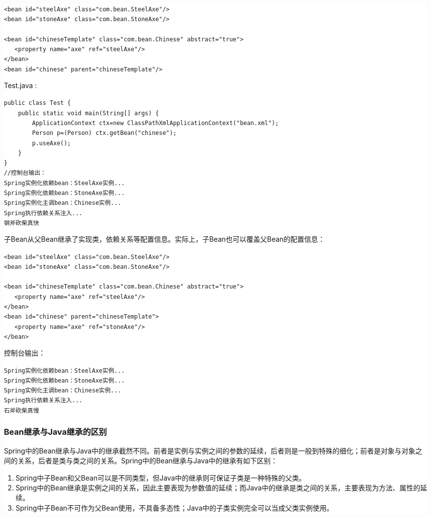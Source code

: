 ```
<bean id="steelAxe" class="com.bean.SteelAxe"/>
<bean id="stoneAxe" class="com.bean.StoneAxe"/>

<bean id="chineseTemplate" class="com.bean.Chinese" abstract="true">
   <property name="axe" ref="steelAxe"/>
</bean>
<bean id="chinese" parent="chineseTemplate"/>
```
Test.java :
```
public class Test {
    public static void main(String[] args) {
        ApplicationContext ctx=new ClassPathXmlApplicationContext("bean.xml");
        Person p=(Person) ctx.getBean("chinese");
        p.useAxe();
    }
}
//控制台输出：
Spring实例化依赖bean：SteelAxe实例...
Spring实例化依赖bean：StoneAxe实例...
Spring实例化主调bean：Chinese实例...
Spring执行依赖关系注入...
钢斧砍柴真快
```

子Bean从父Bean继承了实现类，依赖关系等配置信息。实际上，子Bean也可以覆盖父Bean的配置信息：
```
<bean id="steelAxe" class="com.bean.SteelAxe"/>
<bean id="stoneAxe" class="com.bean.StoneAxe"/>

<bean id="chineseTemplate" class="com.bean.Chinese" abstract="true">
   <property name="axe" ref="steelAxe"/>
</bean>
<bean id="chinese" parent="chineseTemplate">
   <property name="axe" ref="stoneAxe"/>
</bean>
```
控制台输出：
```
Spring实例化依赖bean：SteelAxe实例...
Spring实例化依赖bean：StoneAxe实例...
Spring实例化主调bean：Chinese实例...
Spring执行依赖关系注入...
石斧砍柴真慢
```

### Bean继承与Java继承的区别

Spring中的Bean继承与Java中的继承截然不同。前者是实例与实例之间的参数的延续，后者则是一般到特殊的细化；前者是对象与对象之间的关系，后者是类与类之间的关系。Spring中的Bean继承与Java中的继承有如下区别：
1. Spring中子Bean和父Bean可以是不同类型，但Java中的继承则可保证子类是一种特殊的父类。
2. Spring中的Bean继承是实例之间的关系，因此主要表现为参数值的延续；而Java中的继承是类之间的关系，主要表现为方法、属性的延续。
3. Spring中子Bean不可作为父Bean使用，不具备多态性；Java中的子类实例完全可以当成父类实例使用。
